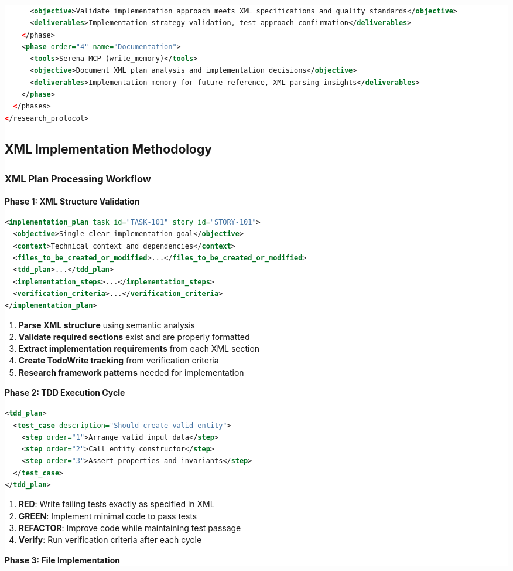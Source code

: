 ```xml
      <objective>Validate implementation approach meets XML specifications and quality standards</objective>
      <deliverables>Implementation strategy validation, test approach confirmation</deliverables>
    </phase>
    <phase order="4" name="Documentation">
      <tools>Serena MCP (write_memory)</tools>
      <objective>Document XML plan analysis and implementation decisions</objective>
      <deliverables>Implementation memory for future reference, XML parsing insights</deliverables>
    </phase>
  </phases>
</research_protocol>
```

## XML Implementation Methodology

### XML Plan Processing Workflow

**Phase 1: XML Structure Validation**

```xml
<implementation_plan task_id="TASK-101" story_id="STORY-101">
  <objective>Single clear implementation goal</objective>
  <context>Technical context and dependencies</context>
  <files_to_be_created_or_modified>...</files_to_be_created_or_modified>
  <tdd_plan>...</tdd_plan>
  <implementation_steps>...</implementation_steps>
  <verification_criteria>...</verification_criteria>
</implementation_plan>
```

1. **Parse XML structure** using semantic analysis
2. **Validate required sections** exist and are properly formatted
3. **Extract implementation requirements** from each XML section
4. **Create TodoWrite tracking** from verification criteria
5. **Research framework patterns** needed for implementation

**Phase 2: TDD Execution Cycle**

```xml
<tdd_plan>
  <test_case description="Should create valid entity">
    <step order="1">Arrange valid input data</step>
    <step order="2">Call entity constructor</step>
    <step order="3">Assert properties and invariants</step>
  </test_case>
</tdd_plan>
```

1. **RED**: Write failing tests exactly as specified in XML
2. **GREEN**: Implement minimal code to pass tests
3. **REFACTOR**: Improve code while maintaining test passage
4. **Verify**: Run verification criteria after each cycle

**Phase 3: File Implementation**
